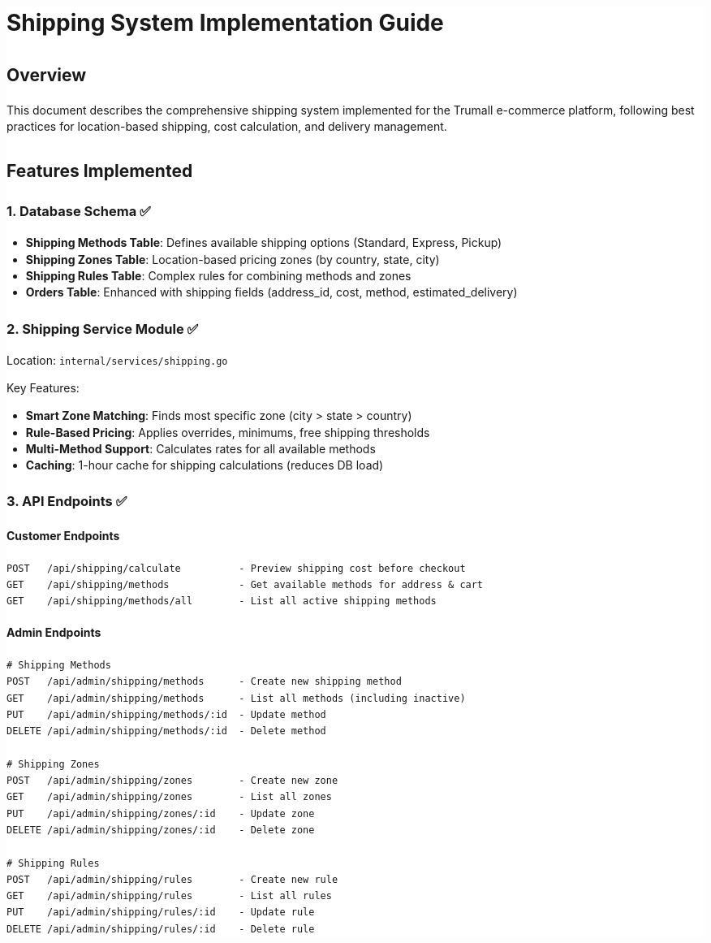 # Shipping System Implementation Guide

## Overview

This document describes the comprehensive shipping system implemented for the Trumall e-commerce platform, following best practices for location-based shipping, cost calculation, and delivery management.

## Features Implemented

### 1. **Database Schema** ✅
- **Shipping Methods Table**: Defines available shipping options (Standard, Express, Pickup)
- **Shipping Zones Table**: Location-based pricing zones (by country, state, city)
- **Shipping Rules Table**: Complex rules for combining methods and zones
- **Orders Table**: Enhanced with shipping fields (address_id, cost, method, estimated_delivery)

### 2. **Shipping Service Module** ✅
Location: `internal/services/shipping.go`

Key Features:
- **Smart Zone Matching**: Finds most specific zone (city > state > country)
- **Rule-Based Pricing**: Applies overrides, minimums, free shipping thresholds
- **Multi-Method Support**: Calculates rates for all available methods
- **Caching**: 1-hour cache for shipping calculations (reduces DB load)

### 3. **API Endpoints** ✅

#### Customer Endpoints
```
POST   /api/shipping/calculate          - Preview shipping cost before checkout
GET    /api/shipping/methods            - Get available methods for address & cart
GET    /api/shipping/methods/all        - List all active shipping methods
```

#### Admin Endpoints
```
# Shipping Methods
POST   /api/admin/shipping/methods      - Create new shipping method
GET    /api/admin/shipping/methods      - List all methods (including inactive)
PUT    /api/admin/shipping/methods/:id  - Update method
DELETE /api/admin/shipping/methods/:id  - Delete method

# Shipping Zones
POST   /api/admin/shipping/zones        - Create new zone
GET    /api/admin/shipping/zones        - List all zones
PUT    /api/admin/shipping/zones/:id    - Update zone
DELETE /api/admin/shipping/zones/:id    - Delete zone

# Shipping Rules
POST   /api/admin/shipping/rules        - Create new rule
GET    /api/admin/shipping/rules        - List all rules
PUT    /api/admin/shipping/rules/:id    - Update rule
DELETE /api/admin/shipping/rules/:id    - Delete rule
```
